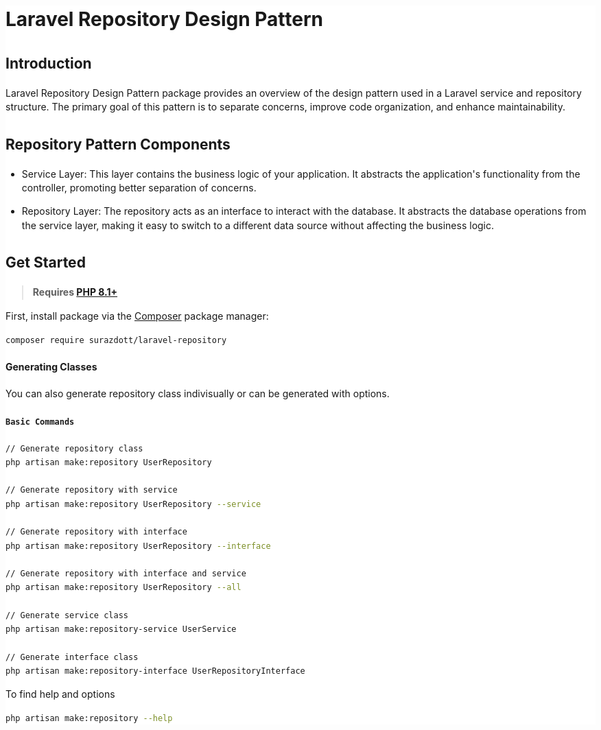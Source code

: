 # Laravel Repository Design Pattern

## Introduction
Laravel Repository Design Pattern package provides an overview of the design pattern used in a Laravel service and repository structure. The primary goal of this pattern is to separate concerns, improve code organization, and enhance maintainability.

## Repository Pattern Components
- Service Layer: This layer contains the business logic of your application. It abstracts the application's functionality from the controller, promoting better separation of concerns.

- Repository Layer: The repository acts as an interface to interact with the database. It abstracts the database operations from the service layer, making it easy to switch to a different data source without affecting the business logic.

## Get Started

> **Requires [PHP 8.1+](https://php.net/releases/)**

First, install package via the [Composer](https://getcomposer.org/) package manager:

```bash
composer require surazdott/laravel-repository
```
#### Generating Classes
You can also generate repository class indivisually or can be generated with options.

#### `Basic Commands`

```bash
// Generate repository class
php artisan make:repository UserRepository

// Generate repository with service
php artisan make:repository UserRepository --service

// Generate repository with interface
php artisan make:repository UserRepository --interface

// Generate repository with interface and service
php artisan make:repository UserRepository --all

// Generate service class
php artisan make:repository-service UserService

// Generate interface class
php artisan make:repository-interface UserRepositoryInterface
```

To find help and options
```bash
php artisan make:repository --help
```
